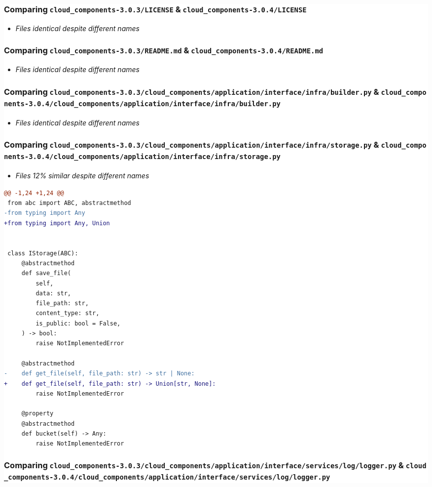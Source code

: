 ### Comparing `cloud_components-3.0.3/LICENSE` & `cloud_components-3.0.4/LICENSE`

 * *Files identical despite different names*

### Comparing `cloud_components-3.0.3/README.md` & `cloud_components-3.0.4/README.md`

 * *Files identical despite different names*

### Comparing `cloud_components-3.0.3/cloud_components/application/interface/infra/builder.py` & `cloud_components-3.0.4/cloud_components/application/interface/infra/builder.py`

 * *Files identical despite different names*

### Comparing `cloud_components-3.0.3/cloud_components/application/interface/infra/storage.py` & `cloud_components-3.0.4/cloud_components/application/interface/infra/storage.py`

 * *Files 12% similar despite different names*

```diff
@@ -1,24 +1,24 @@
 from abc import ABC, abstractmethod
-from typing import Any
+from typing import Any, Union
 
 
 class IStorage(ABC):
     @abstractmethod
     def save_file(
         self,
         data: str,
         file_path: str,
         content_type: str,
         is_public: bool = False,
     ) -> bool:
         raise NotImplementedError
 
     @abstractmethod
-    def get_file(self, file_path: str) -> str | None:
+    def get_file(self, file_path: str) -> Union[str, None]:
         raise NotImplementedError
 
     @property
     @abstractmethod
     def bucket(self) -> Any:
         raise NotImplementedError
```

### Comparing `cloud_components-3.0.3/cloud_components/application/interface/services/log/logger.py` & `cloud_components-3.0.4/cloud_components/application/interface/services/log/logger.py`

